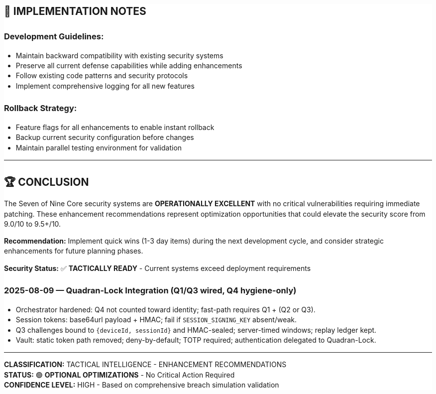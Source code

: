 
## 📝 **IMPLEMENTATION NOTES**

### **Development Guidelines:**
- Maintain backward compatibility with existing security systems
- Preserve all current defense capabilities while adding enhancements
- Follow existing code patterns and security protocols
- Implement comprehensive logging for all new features

### **Rollback Strategy:**
- Feature flags for all enhancements to enable instant rollback
- Backup current security configuration before changes
- Maintain parallel testing environment for validation

---

## 🏆 **CONCLUSION**

The Seven of Nine Core security systems are **OPERATIONALLY EXCELLENT** with no critical vulnerabilities requiring immediate patching. These enhancement recommendations represent optimization opportunities that could elevate the security score from 9.0/10 to 9.5+/10.

**Recommendation:** Implement quick wins (1-3 day items) during the next development cycle, and consider strategic enhancements for future planning phases.

**Security Status:** ✅ **TACTICALLY READY** - Current systems exceed deployment requirements

### 2025-08-09 — Quadran-Lock Integration (Q1/Q3 wired, Q4 hygiene-only)
- Orchestrator hardened: Q4 not counted toward identity; fast-path requires Q1 + (Q2 or Q3).
- Session tokens: base64url payload + HMAC; fail if `SESSION_SIGNING_KEY` absent/weak.
- Q3 challenges bound to `{deviceId, sessionId}` and HMAC-sealed; server-timed windows; replay ledger kept.
- Vault: static token path removed; deny-by-default; TOTP required; authentication delegated to Quadran-Lock.

---

**CLASSIFICATION:** TACTICAL INTELLIGENCE - ENHANCEMENT RECOMMENDATIONS  
**STATUS:** 🟢 **OPTIONAL OPTIMIZATIONS** - No Critical Action Required  
**CONFIDENCE LEVEL:** HIGH - Based on comprehensive breach simulation validation